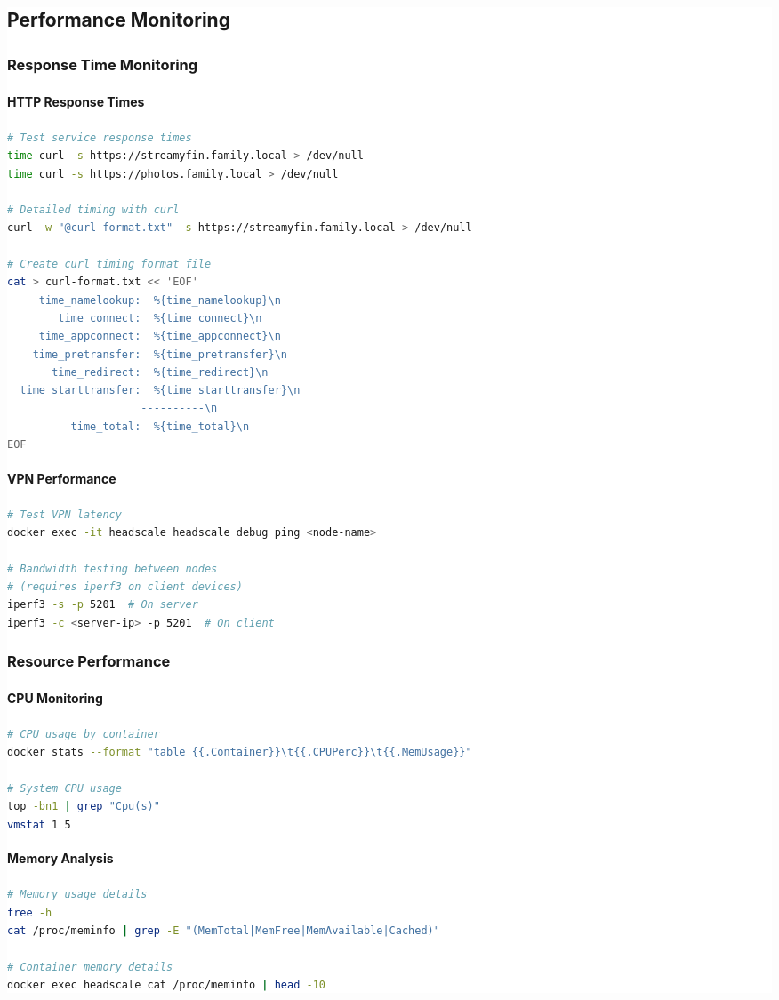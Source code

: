 ## Performance Monitoring

### Response Time Monitoring

#### HTTP Response Times
```bash
# Test service response times
time curl -s https://streamyfin.family.local > /dev/null
time curl -s https://photos.family.local > /dev/null

# Detailed timing with curl
curl -w "@curl-format.txt" -s https://streamyfin.family.local > /dev/null

# Create curl timing format file
cat > curl-format.txt << 'EOF'
     time_namelookup:  %{time_namelookup}\n
        time_connect:  %{time_connect}\n
     time_appconnect:  %{time_appconnect}\n
    time_pretransfer:  %{time_pretransfer}\n
       time_redirect:  %{time_redirect}\n
  time_starttransfer:  %{time_starttransfer}\n
                     ----------\n
          time_total:  %{time_total}\n
EOF
```

#### VPN Performance
```bash
# Test VPN latency
docker exec -it headscale headscale debug ping <node-name>

# Bandwidth testing between nodes
# (requires iperf3 on client devices)
iperf3 -s -p 5201  # On server
iperf3 -c <server-ip> -p 5201  # On client
```

### Resource Performance

#### CPU Monitoring
```bash
# CPU usage by container
docker stats --format "table {{.Container}}\t{{.CPUPerc}}\t{{.MemUsage}}"

# System CPU usage
top -bn1 | grep "Cpu(s)"
vmstat 1 5
```

#### Memory Analysis
```bash
# Memory usage details
free -h
cat /proc/meminfo | grep -E "(MemTotal|MemFree|MemAvailable|Cached)"

# Container memory details
docker exec headscale cat /proc/meminfo | head -10
```
